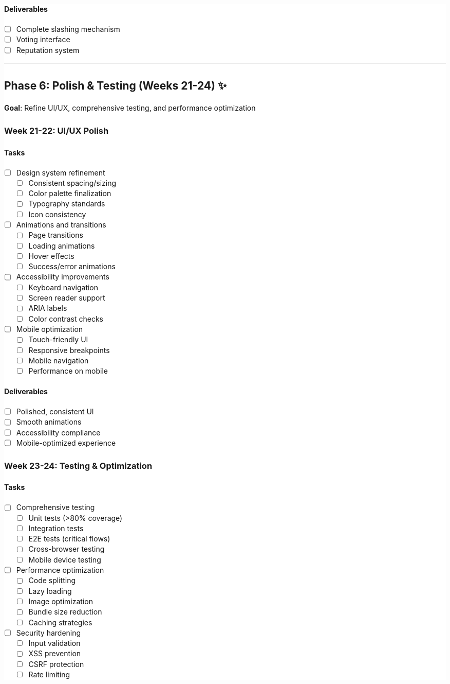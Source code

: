 #### Deliverables

- [ ] Complete slashing mechanism
- [ ] Voting interface
- [ ] Reputation system

---

## Phase 6: Polish & Testing (Weeks 21-24) ✨

**Goal**: Refine UI/UX, comprehensive testing, and performance optimization

### Week 21-22: UI/UX Polish

#### Tasks

- [ ] Design system refinement
  - [ ] Consistent spacing/sizing
  - [ ] Color palette finalization
  - [ ] Typography standards
  - [ ] Icon consistency
- [ ] Animations and transitions
  - [ ] Page transitions
  - [ ] Loading animations
  - [ ] Hover effects
  - [ ] Success/error animations
- [ ] Accessibility improvements
  - [ ] Keyboard navigation
  - [ ] Screen reader support
  - [ ] ARIA labels
  - [ ] Color contrast checks
- [ ] Mobile optimization
  - [ ] Touch-friendly UI
  - [ ] Responsive breakpoints
  - [ ] Mobile navigation
  - [ ] Performance on mobile

#### Deliverables

- [ ] Polished, consistent UI
- [ ] Smooth animations
- [ ] Accessibility compliance
- [ ] Mobile-optimized experience

### Week 23-24: Testing & Optimization

#### Tasks

- [ ] Comprehensive testing
  - [ ] Unit tests (>80% coverage)
  - [ ] Integration tests
  - [ ] E2E tests (critical flows)
  - [ ] Cross-browser testing
  - [ ] Mobile device testing
- [ ] Performance optimization
  - [ ] Code splitting
  - [ ] Lazy loading
  - [ ] Image optimization
  - [ ] Bundle size reduction
  - [ ] Caching strategies
- [ ] Security hardening
  - [ ] Input validation
  - [ ] XSS prevention
  - [ ] CSRF protection
  - [ ] Rate limiting